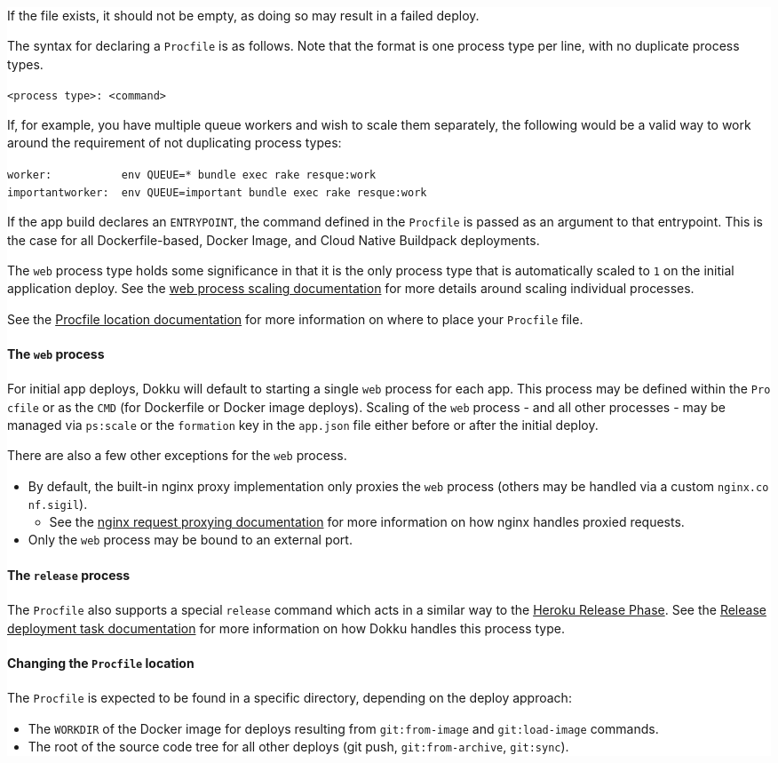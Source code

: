 If the file exists, it should not be empty, as doing so may result in a failed deploy.

The syntax for declaring a `Procfile` is as follows. Note that the format is one process type per line, with no duplicate process types.

```Procfile
<process type>: <command>
```

If, for example, you have multiple queue workers and wish to scale them separately, the following would be a valid way to work around the requirement of not duplicating process types:

```Procfile
worker:           env QUEUE=* bundle exec rake resque:work
importantworker:  env QUEUE=important bundle exec rake resque:work
```

If the app build declares an `ENTRYPOINT`, the command defined in the `Procfile` is passed as an argument to that entrypoint. This is the case for all Dockerfile-based, Docker Image, and Cloud Native Buildpack deployments.

The `web` process type holds some significance in that it is the only process type that is automatically scaled to `1` on the initial application deploy. See the [web process scaling documentation](/docs/processes/process-management.md#the-web-process) for more details around scaling individual processes.

See the [Procfile location documentation](/docs/processes/process-management.md#changing-the-procfile-location) for more information on where to place your `Procfile` file.

#### The `web` process

For initial app deploys, Dokku will default to starting a single `web` process for each app. This process may be defined within the `Procfile` or as the `CMD` (for Dockerfile or Docker image deploys). Scaling of the `web` process - and all other processes - may be managed via `ps:scale` or the `formation` key in the `app.json` file either before or after the initial deploy.

There are also a few other exceptions for the `web` process.

- By default, the built-in nginx proxy implementation only proxies the `web` process (others may be handled via a custom `nginx.conf.sigil`).
    - See the [nginx request proxying documentation](/docs/networking/proxies/nginx.md#request-proxying) for more information on how nginx handles proxied requests.
- Only the `web` process may be bound to an external port.

#### The `release` process

The `Procfile` also supports a special `release` command which acts in a similar way to the [Heroku Release Phase](https://devcenter.heroku.com/articles/release-phase). See the [Release deployment task documentation](/docs/advanced-usage/deployment-tasks.md#procfile-release-command) for more information on how Dokku handles this process type.

#### Changing the `Procfile` location

The `Procfile` is expected to be found in a specific directory, depending on the deploy approach:

- The `WORKDIR` of the Docker image for deploys resulting from `git:from-image` and `git:load-image` commands.
- The root of the source code tree for all other deploys (git push, `git:from-archive`, `git:sync`).
